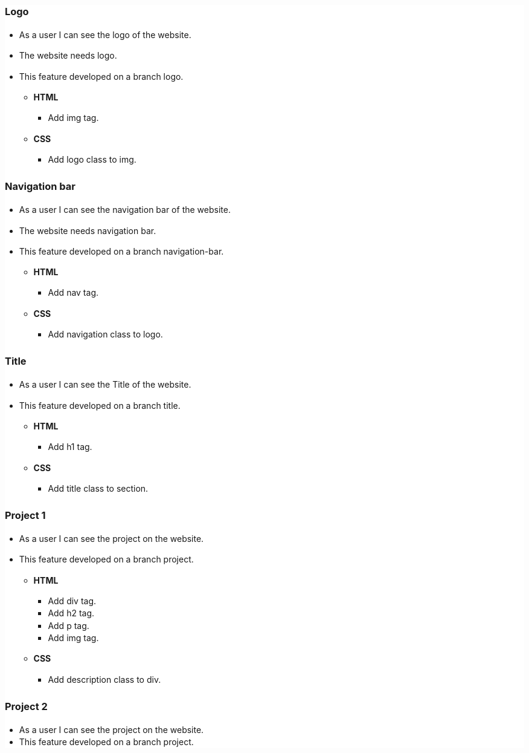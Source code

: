 ### Logo

- As a user I can see the logo of the website.

- The website needs logo.

- This feature developed on a branch logo.

  - **HTML**

    - Add img tag.

  - **CSS**
    - Add logo class to img.

### Navigation bar

- As a user I can see the navigation bar of the website.
- The website needs navigation bar.
- This feature developed on a branch navigation-bar.

  - **HTML**

    - Add nav tag.

  - **CSS**
    - Add navigation class to logo.

### Title

- As a user I can see the Title of the website.
- This feature developed on a branch title.

  - **HTML**

    - Add h1 tag.

  - **CSS**
    - Add title class to section.

### Project 1

- As a user I can see the project on the website.
- This feature developed on a branch project.

  - **HTML**

    - Add div tag.
    - Add h2 tag.
    - Add p tag.
    - Add img tag.

  - **CSS**
    - Add description class to div.

### Project 2

- As a user I can see the project on the website.
- This feature developed on a branch project.
